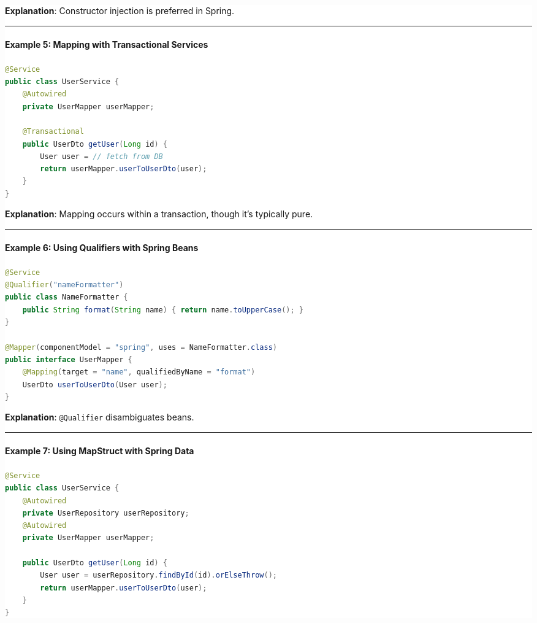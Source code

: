 **Explanation**: Constructor injection is preferred in Spring.

---

#### Example 5: Mapping with Transactional Services

```java
@Service
public class UserService {
    @Autowired
    private UserMapper userMapper;

    @Transactional
    public UserDto getUser(Long id) {
        User user = // fetch from DB
        return userMapper.userToUserDto(user);
    }
}
```

**Explanation**: Mapping occurs within a transaction, though it’s typically pure.

---

#### Example 6: Using Qualifiers with Spring Beans

```java
@Service
@Qualifier("nameFormatter")
public class NameFormatter {
    public String format(String name) { return name.toUpperCase(); }
}

@Mapper(componentModel = "spring", uses = NameFormatter.class)
public interface UserMapper {
    @Mapping(target = "name", qualifiedByName = "format")
    UserDto userToUserDto(User user);
}
```

**Explanation**: `@Qualifier` disambiguates beans.

---

#### Example 7: Using MapStruct with Spring Data

```java
@Service
public class UserService {
    @Autowired
    private UserRepository userRepository;
    @Autowired
    private UserMapper userMapper;

    public UserDto getUser(Long id) {
        User user = userRepository.findById(id).orElseThrow();
        return userMapper.userToUserDto(user);
    }
}
```

